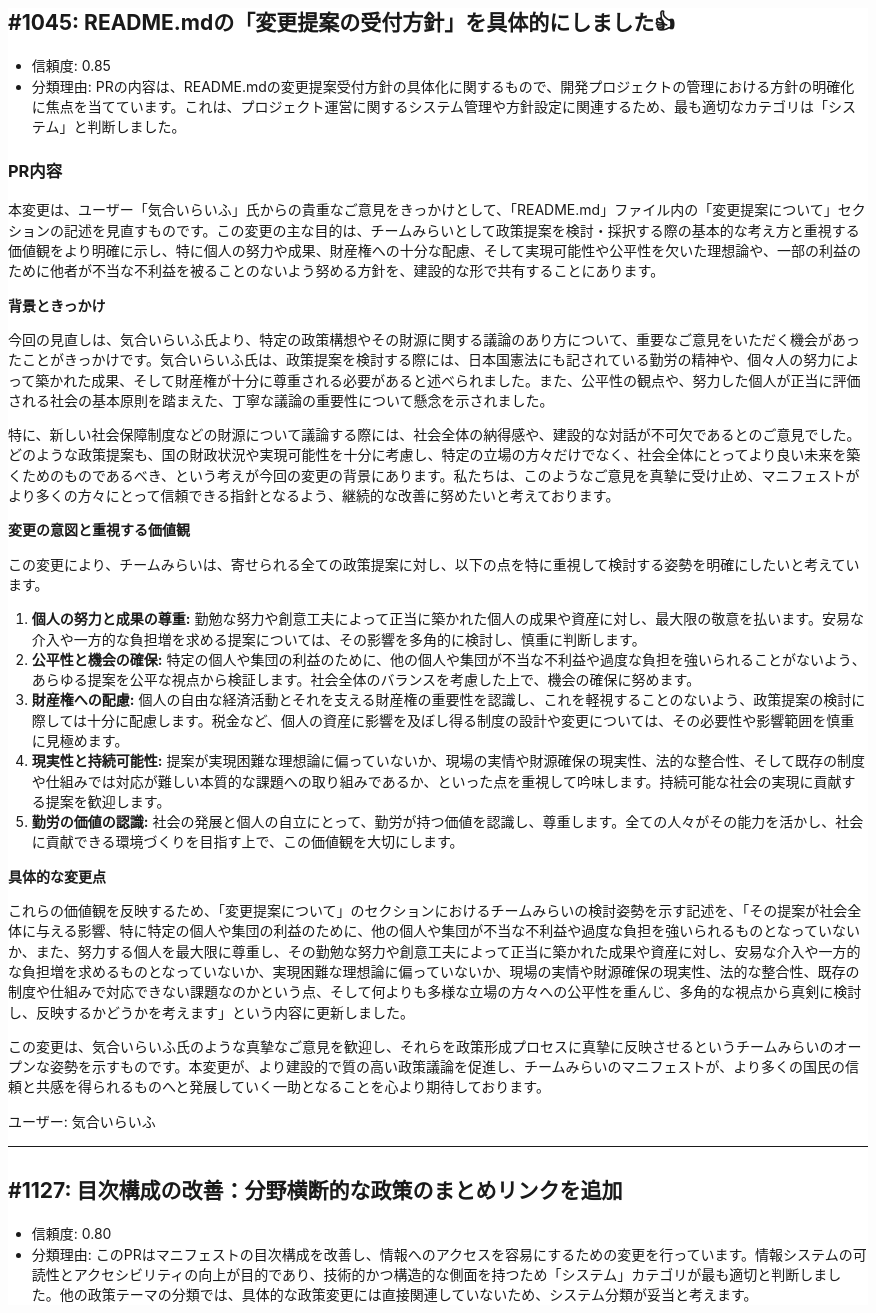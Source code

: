 
## #1045: README.mdの「変更提案の受付方針」を具体的にしました👍

- 信頼度: 0.85
- 分類理由: PRの内容は、README.mdの変更提案受付方針の具体化に関するもので、開発プロジェクトの管理における方針の明確化に焦点を当てています。これは、プロジェクト運営に関するシステム管理や方針設定に関連するため、最も適切なカテゴリは「システム」と判断しました。

### PR内容

本変更は、ユーザー「気合いらいふ」氏からの貴重なご意見をきっかけとして、「README.md」ファイル内の「変更提案について」セクションの記述を見直すものです。この変更の主な目的は、チームみらいとして政策提案を検討・採択する際の基本的な考え方と重視する価値観をより明確に示し、特に個人の努力や成果、財産権への十分な配慮、そして実現可能性や公平性を欠いた理想論や、一部の利益のために他者が不当な不利益を被ることのないよう努める方針を、建設的な形で共有することにあります。

**背景ときっかけ**

今回の見直しは、気合いらいふ氏より、特定の政策構想やその財源に関する議論のあり方について、重要なご意見をいただく機会があったことがきっかけです。気合いらいふ氏は、政策提案を検討する際には、日本国憲法にも記されている勤労の精神や、個々人の努力によって築かれた成果、そして財産権が十分に尊重される必要があると述べられました。また、公平性の観点や、努力した個人が正当に評価される社会の基本原則を踏まえた、丁寧な議論の重要性について懸念を示されました。

特に、新しい社会保障制度などの財源について議論する際には、社会全体の納得感や、建設的な対話が不可欠であるとのご意見でした。どのような政策提案も、国の財政状況や実現可能性を十分に考慮し、特定の立場の方々だけでなく、社会全体にとってより良い未来を築くためのものであるべき、という考えが今回の変更の背景にあります。私たちは、このようなご意見を真摯に受け止め、マニフェストがより多くの方々にとって信頼できる指針となるよう、継続的な改善に努めたいと考えております。

**変更の意図と重視する価値観**

この変更により、チームみらいは、寄せられる全ての政策提案に対し、以下の点を特に重視して検討する姿勢を明確にしたいと考えています。

1.  **個人の努力と成果の尊重:** 勤勉な努力や創意工夫によって正当に築かれた個人の成果や資産に対し、最大限の敬意を払います。安易な介入や一方的な負担増を求める提案については、その影響を多角的に検討し、慎重に判断します。
2.  **公平性と機会の確保:** 特定の個人や集団の利益のために、他の個人や集団が不当な不利益や過度な負担を強いられることがないよう、あらゆる提案を公平な視点から検証します。社会全体のバランスを考慮した上で、機会の確保に努めます。
3.  **財産権への配慮:** 個人の自由な経済活動とそれを支える財産権の重要性を認識し、これを軽視することのないよう、政策提案の検討に際しては十分に配慮します。税金など、個人の資産に影響を及ぼし得る制度の設計や変更については、その必要性や影響範囲を慎重に見極めます。
4.  **現実性と持続可能性:** 提案が実現困難な理想論に偏っていないか、現場の実情や財源確保の現実性、法的な整合性、そして既存の制度や仕組みでは対応が難しい本質的な課題への取り組みであるか、といった点を重視して吟味します。持続可能な社会の実現に貢献する提案を歓迎します。
5.  **勤労の価値の認識:** 社会の発展と個人の自立にとって、勤労が持つ価値を認識し、尊重します。全ての人々がその能力を活かし、社会に貢献できる環境づくりを目指す上で、この価値観を大切にします。

**具体的な変更点**

これらの価値観を反映するため、「変更提案について」のセクションにおけるチームみらいの検討姿勢を示す記述を、「その提案が社会全体に与える影響、特に特定の個人や集団の利益のために、他の個人や集団が不当な不利益や過度な負担を強いられるものとなっていないか、また、努力する個人を最大限に尊重し、その勤勉な努力や創意工夫によって正当に築かれた成果や資産に対し、安易な介入や一方的な負担増を求めるものとなっていないか、実現困難な理想論に偏っていないか、現場の実情や財源確保の現実性、法的な整合性、既存の制度や仕組みで対応できない課題なのかという点、そして何よりも多様な立場の方々への公平性を重んじ、多角的な視点から真剣に検討し、反映するかどうかを考えます」という内容に更新しました。

この変更は、気合いらいふ氏のような真摯なご意見を歓迎し、それらを政策形成プロセスに真摯に反映させるというチームみらいのオープンな姿勢を示すものです。本変更が、より建設的で質の高い政策議論を促進し、チームみらいのマニフェストが、より多くの国民の信頼と共感を得られるものへと発展していく一助となることを心より期待しております。

ユーザー: 気合いらいふ


---

## #1127: 目次構成の改善：分野横断的な政策のまとめリンクを追加

- 信頼度: 0.80
- 分類理由: このPRはマニフェストの目次構成を改善し、情報へのアクセスを容易にするための変更を行っています。情報システムの可読性とアクセシビリティの向上が目的であり、技術的かつ構造的な側面を持つため「システム」カテゴリが最も適切と判断しました。他の政策テーマの分類では、具体的な政策変更には直接関連していないため、システム分類が妥当と考えます。
